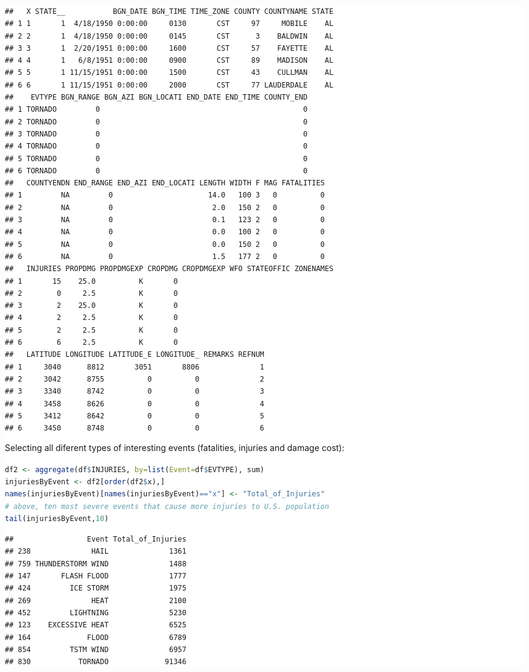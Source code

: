 ```
##   X STATE__           BGN_DATE BGN_TIME TIME_ZONE COUNTY COUNTYNAME STATE
## 1 1       1  4/18/1950 0:00:00     0130       CST     97     MOBILE    AL
## 2 2       1  4/18/1950 0:00:00     0145       CST      3    BALDWIN    AL
## 3 3       1  2/20/1951 0:00:00     1600       CST     57    FAYETTE    AL
## 4 4       1   6/8/1951 0:00:00     0900       CST     89    MADISON    AL
## 5 5       1 11/15/1951 0:00:00     1500       CST     43    CULLMAN    AL
## 6 6       1 11/15/1951 0:00:00     2000       CST     77 LAUDERDALE    AL
##    EVTYPE BGN_RANGE BGN_AZI BGN_LOCATI END_DATE END_TIME COUNTY_END
## 1 TORNADO         0                                               0
## 2 TORNADO         0                                               0
## 3 TORNADO         0                                               0
## 4 TORNADO         0                                               0
## 5 TORNADO         0                                               0
## 6 TORNADO         0                                               0
##   COUNTYENDN END_RANGE END_AZI END_LOCATI LENGTH WIDTH F MAG FATALITIES
## 1         NA         0                      14.0   100 3   0          0
## 2         NA         0                       2.0   150 2   0          0
## 3         NA         0                       0.1   123 2   0          0
## 4         NA         0                       0.0   100 2   0          0
## 5         NA         0                       0.0   150 2   0          0
## 6         NA         0                       1.5   177 2   0          0
##   INJURIES PROPDMG PROPDMGEXP CROPDMG CROPDMGEXP WFO STATEOFFIC ZONENAMES
## 1       15    25.0          K       0                                    
## 2        0     2.5          K       0                                    
## 3        2    25.0          K       0                                    
## 4        2     2.5          K       0                                    
## 5        2     2.5          K       0                                    
## 6        6     2.5          K       0                                    
##   LATITUDE LONGITUDE LATITUDE_E LONGITUDE_ REMARKS REFNUM
## 1     3040      8812       3051       8806              1
## 2     3042      8755          0          0              2
## 3     3340      8742          0          0              3
## 4     3458      8626          0          0              4
## 5     3412      8642          0          0              5
## 6     3450      8748          0          0              6
```

Selecting all diferent types of interesting events (fatalities, injuries and damage cost):


```r
df2 <- aggregate(df$INJURIES, by=list(Event=df$EVTYPE), sum)
injuriesByEvent <- df2[order(df2$x),]
names(injuriesByEvent)[names(injuriesByEvent)=="x"] <- "Total_of_Injuries"
# above, ten most severe events that cause more injuries to U.S. population 
tail(injuriesByEvent,10)
```

```
##                 Event Total_of_Injuries
## 238              HAIL              1361
## 759 THUNDERSTORM WIND              1488
## 147       FLASH FLOOD              1777
## 424         ICE STORM              1975
## 269              HEAT              2100
## 452         LIGHTNING              5230
## 123    EXCESSIVE HEAT              6525
## 164             FLOOD              6789
## 854         TSTM WIND              6957
## 830           TORNADO             91346
```
